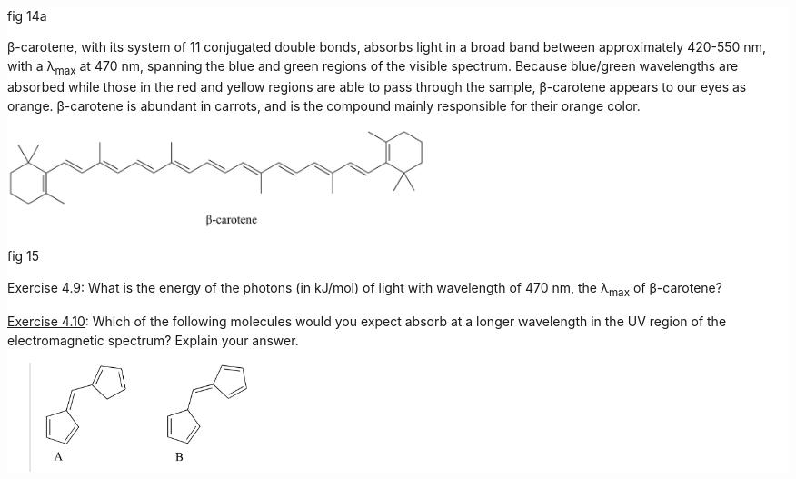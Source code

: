 fig 14a

β-carotene, with its system of 11 conjugated double bonds, absorbs light
in a broad band between approximately 420-550 nm, with a λ<sub>max</sub>
at 470 nm, spanning the blue and green regions of the visible spectrum.
Because blue/green wavelengths are absorbed while those in the red and
yellow regions are able to pass through the sample, β-carotene appears
to our eyes as orange. β-carotene is abundant in carrots, and is the
compound mainly responsible for their orange color.

<img src="media/image393.png"
style="width:4.77778in;height:1.16667in" />

fig 15

<u>Exercise 4.9</u>: What is the energy of the photons (in kJ/mol) of
light with wavelength of 470 nm, the λ<sub>max</sub> of β-carotene?

<u>Exercise 4.10</u>: Which of the following molecules would you expect
absorb at a longer wavelength in the UV region of the electromagnetic
spectrum? Explain your answer.

> <img src="media/image394.png"
> style="width:2.35208in;height:1.19444in" />

